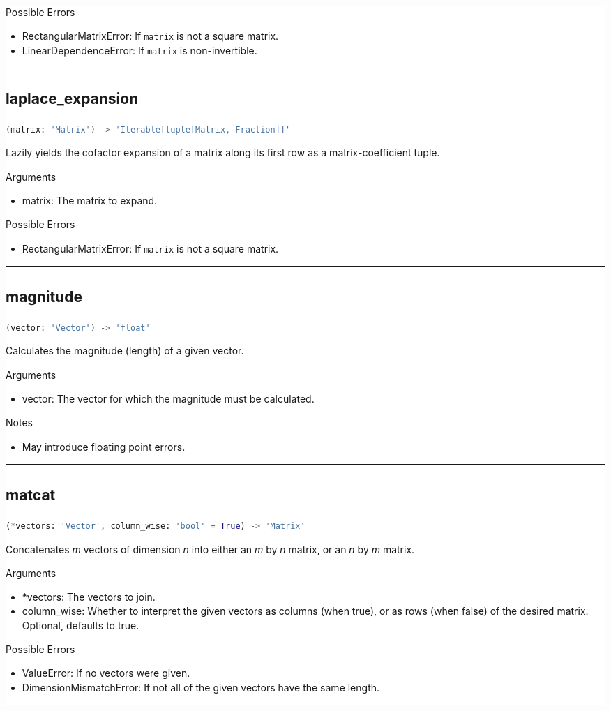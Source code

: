 Possible Errors
- RectangularMatrixError: If `matrix` is not a square matrix.
- LinearDependenceError: If `matrix` is non-invertible.

---

## laplace\_expansion
```python
(matrix: 'Matrix') -> 'Iterable[tuple[Matrix, Fraction]]'
```
Lazily yields the cofactor expansion of a matrix along its first row
    as a matrix-coefficient tuple.

Arguments
- matrix: The matrix to expand.

Possible Errors
- RectangularMatrixError: If `matrix` is not a square matrix.

---

## magnitude
```python
(vector: 'Vector') -> 'float'
```
Calculates the magnitude (length) of a given vector.

Arguments
- vector: The vector for which the magnitude must be calculated.

Notes
- May introduce floating point errors.

---

## matcat
```python
(*vectors: 'Vector', column_wise: 'bool' = True) -> 'Matrix'
```
Concatenates _m_ vectors of dimension _n_ into either an _m_ by _n_
    matrix, or an _n_ by _m_ matrix.

Arguments
- *vectors: The vectors to join.
- column_wise: Whether to interpret the given vectors as columns
    (when true), or as rows (when false) of the desired matrix.
    Optional, defaults to true.

Possible Errors
- ValueError: If no vectors were given.
- DimensionMismatchError: If not all of the given vectors have the
    same length.

---
